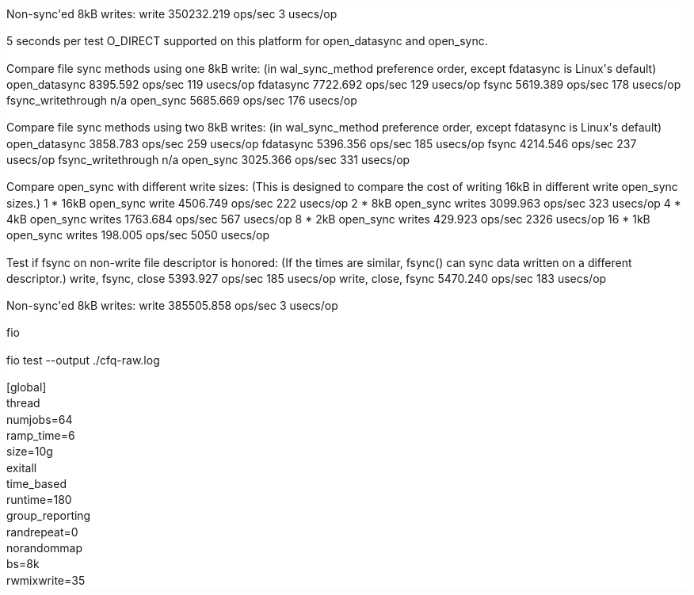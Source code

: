 Non-sync'ed 8kB writes:
        write                            350232.219 ops/sec       3 usecs/op





5 seconds per test
O_DIRECT supported on this platform for open_datasync and open_sync.

Compare file sync methods using one 8kB write:
(in wal_sync_method preference order, except fdatasync is Linux's default)
        open_datasync                      8395.592 ops/sec     119 usecs/op
        fdatasync                          7722.692 ops/sec     129 usecs/op
        fsync                              5619.389 ops/sec     178 usecs/op
        fsync_writethrough                              n/a
        open_sync                          5685.669 ops/sec     176 usecs/op

Compare file sync methods using two 8kB writes:
(in wal_sync_method preference order, except fdatasync is Linux's default)
        open_datasync                      3858.783 ops/sec     259 usecs/op
        fdatasync                          5396.356 ops/sec     185 usecs/op
        fsync                              4214.546 ops/sec     237 usecs/op
        fsync_writethrough                              n/a
        open_sync                          3025.366 ops/sec     331 usecs/op

Compare open_sync with different write sizes:
(This is designed to compare the cost of writing 16kB in different write
open_sync sizes.)
         1 * 16kB open_sync write          4506.749 ops/sec     222 usecs/op
         2 *  8kB open_sync writes         3099.963 ops/sec     323 usecs/op
         4 *  4kB open_sync writes         1763.684 ops/sec     567 usecs/op
         8 *  2kB open_sync writes          429.923 ops/sec    2326 usecs/op
        16 *  1kB open_sync writes          198.005 ops/sec    5050 usecs/op

Test if fsync on non-write file descriptor is honored:
(If the times are similar, fsync() can sync data written on a different
descriptor.)
        write, fsync, close                5393.927 ops/sec     185 usecs/op
        write, close, fsync                5470.240 ops/sec     183 usecs/op

Non-sync'ed 8kB writes:
        write                            385505.858 ops/sec       3 usecs/op





fio

fio test --output ./cfq-raw.log

[global]    
thread    
numjobs=64    
ramp_time=6    
size=10g    
exitall    
time_based    
runtime=180    
group_reporting    
randrepeat=0    
norandommap    
bs=8k    
rwmixwrite=35    
    